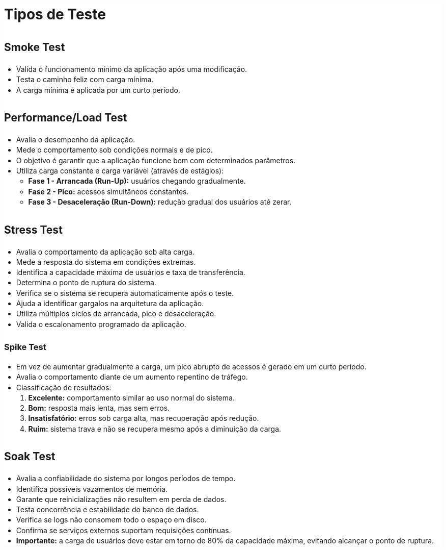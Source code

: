 # Tipos de Teste

## Smoke Test

- Valida o funcionamento mínimo da aplicação após uma modificação.
- Testa o caminho feliz com carga mínima.
- A carga mínima é aplicada por um curto período.

## Performance/Load Test

- Avalia o desempenho da aplicação.
- Mede o comportamento sob condições normais e de pico.
- O objetivo é garantir que a aplicação funcione bem com determinados parâmetros.
- Utiliza carga constante e carga variável (através de estágios):
  - **Fase 1 - Arrancada (Run-Up):** usuários chegando gradualmente.
  - **Fase 2 - Pico:** acessos simultâneos constantes.
  - **Fase 3 - Desaceleração (Run-Down):** redução gradual dos usuários até zerar.

## Stress Test

- Avalia o comportamento da aplicação sob alta carga.
- Mede a resposta do sistema em condições extremas.
- Identifica a capacidade máxima de usuários e taxa de transferência.
- Determina o ponto de ruptura do sistema.
- Verifica se o sistema se recupera automaticamente após o teste.
- Ajuda a identificar gargalos na arquitetura da aplicação.
- Utiliza múltiplos ciclos de arrancada, pico e desaceleração.
- Valida o escalonamento programado da aplicação.

### Spike Test

- Em vez de aumentar gradualmente a carga, um pico abrupto de acessos é gerado em um curto período.
- Avalia o comportamento diante de um aumento repentino de tráfego.
- Classificação de resultados:
  1. **Excelente:** comportamento similar ao uso normal do sistema.
  2. **Bom:** resposta mais lenta, mas sem erros.
  3. **Insatisfatório:** erros sob carga alta, mas recuperação após redução.
  4. **Ruim:** sistema trava e não se recupera mesmo após a diminuição da carga.

## Soak Test

- Avalia a confiabilidade do sistema por longos períodos de tempo.
- Identifica possíveis vazamentos de memória.
- Garante que reinicializações não resultem em perda de dados.
- Testa concorrência e estabilidade do banco de dados.
- Verifica se logs não consomem todo o espaço em disco.
- Confirma se serviços externos suportam requisições contínuas.
- **Importante:** a carga de usuários deve estar em torno de 80% da capacidade máxima, evitando alcançar o ponto de ruptura.

